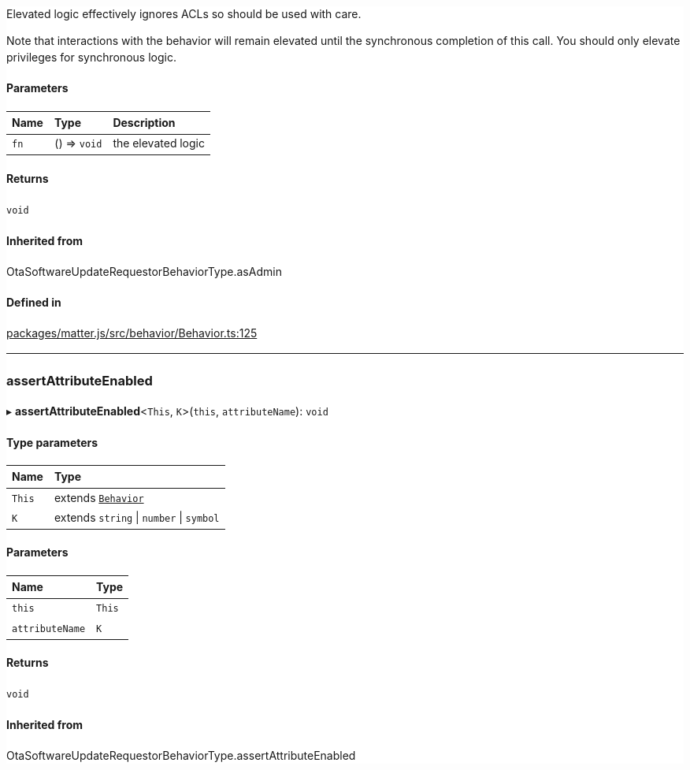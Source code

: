 Elevated logic effectively ignores ACLs so should be used with care.

Note that interactions with the behavior will remain elevated until the synchronous completion of this call.
You should only elevate privileges for synchronous logic.

#### Parameters

| Name | Type | Description |
| :------ | :------ | :------ |
| `fn` | () => `void` | the elevated logic |

#### Returns

`void`

#### Inherited from

OtaSoftwareUpdateRequestorBehaviorType.asAdmin

#### Defined in

[packages/matter.js/src/behavior/Behavior.ts:125](https://github.com/project-chip/matter.js/blob/5f71eedebdb9fa54338bde320c311bb359b7455d/packages/matter.js/src/behavior/Behavior.ts#L125)

___

### assertAttributeEnabled

▸ **assertAttributeEnabled**\<`This`, `K`\>(`this`, `attributeName`): `void`

#### Type parameters

| Name | Type |
| :------ | :------ |
| `This` | extends [`Behavior`](../classes/behavior_export.Behavior-1.md) |
| `K` | extends `string` \| `number` \| `symbol` |

#### Parameters

| Name | Type |
| :------ | :------ |
| `this` | `This` |
| `attributeName` | `K` |

#### Returns

`void`

#### Inherited from

OtaSoftwareUpdateRequestorBehaviorType.assertAttributeEnabled
